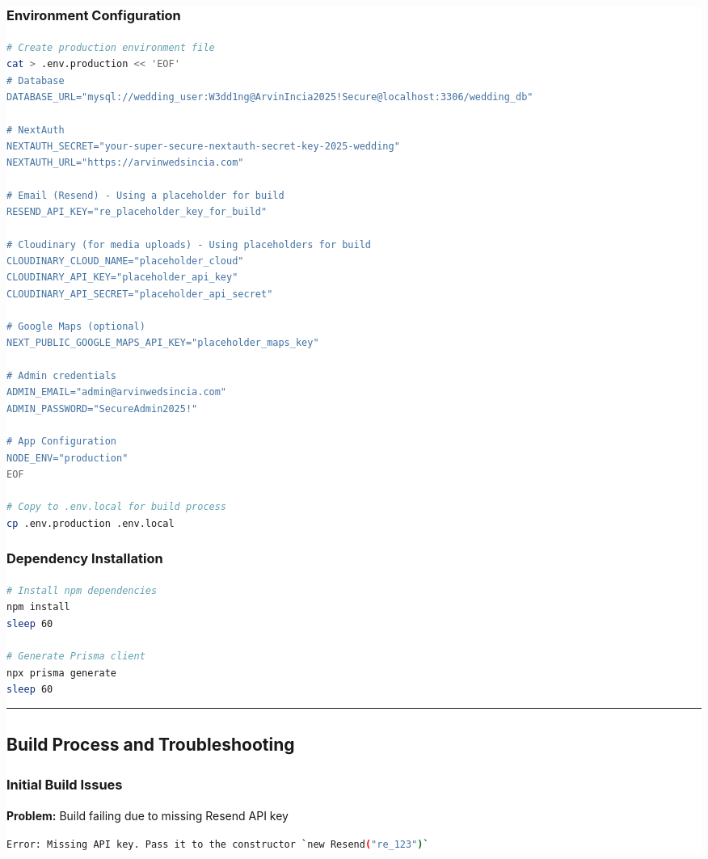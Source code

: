 ### Environment Configuration
```bash
# Create production environment file
cat > .env.production << 'EOF'
# Database
DATABASE_URL="mysql://wedding_user:W3dd1ng@ArvinIncia2025!Secure@localhost:3306/wedding_db"

# NextAuth
NEXTAUTH_SECRET="your-super-secure-nextauth-secret-key-2025-wedding"
NEXTAUTH_URL="https://arvinwedsincia.com"

# Email (Resend) - Using a placeholder for build
RESEND_API_KEY="re_placeholder_key_for_build"

# Cloudinary (for media uploads) - Using placeholders for build
CLOUDINARY_CLOUD_NAME="placeholder_cloud"
CLOUDINARY_API_KEY="placeholder_api_key"
CLOUDINARY_API_SECRET="placeholder_api_secret"

# Google Maps (optional)
NEXT_PUBLIC_GOOGLE_MAPS_API_KEY="placeholder_maps_key"

# Admin credentials
ADMIN_EMAIL="admin@arvinwedsincia.com"
ADMIN_PASSWORD="SecureAdmin2025!"

# App Configuration
NODE_ENV="production"
EOF

# Copy to .env.local for build process
cp .env.production .env.local
```

### Dependency Installation
```bash
# Install npm dependencies
npm install
sleep 60

# Generate Prisma client
npx prisma generate
sleep 60
```

---

## Build Process and Troubleshooting

### Initial Build Issues
**Problem:** Build failing due to missing Resend API key
```bash
Error: Missing API key. Pass it to the constructor `new Resend("re_123")`
```
